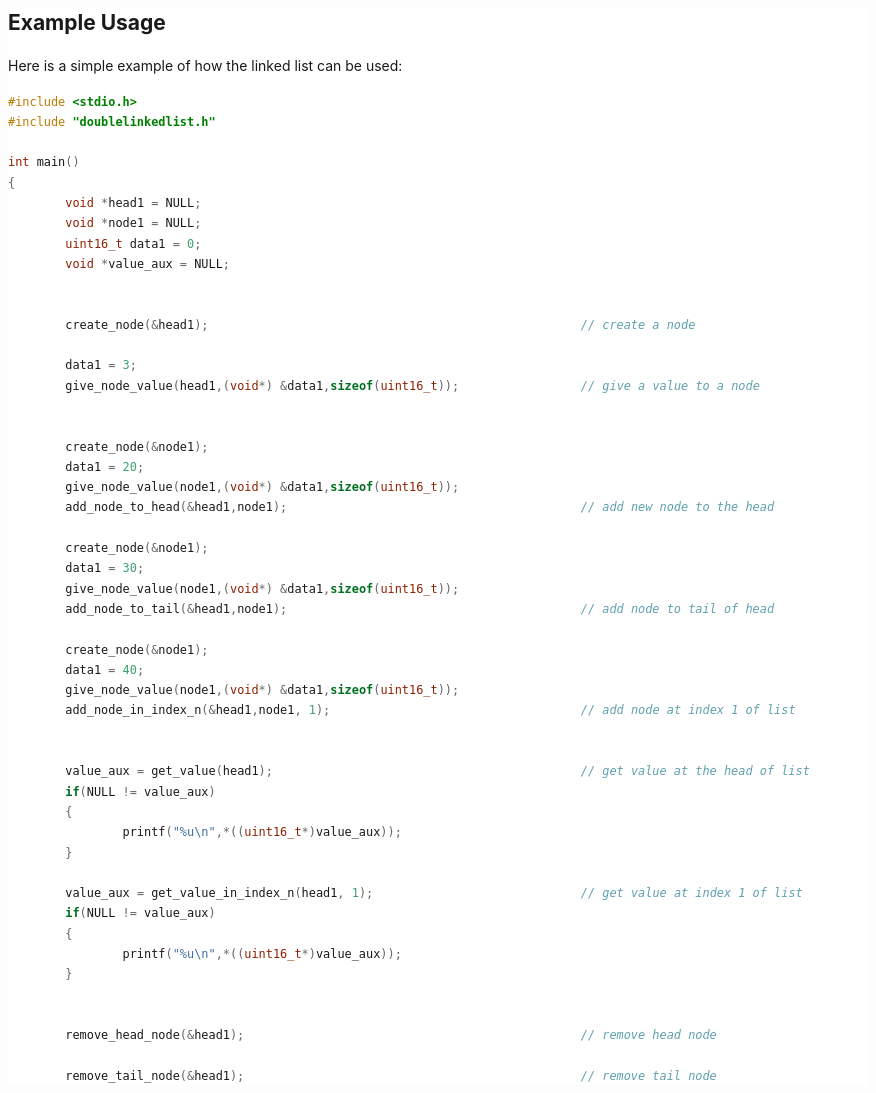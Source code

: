 

## Example Usage

Here is a simple example of how the linked list can be used:

```c
#include <stdio.h>
#include "doublelinkedlist.h"

int main() 
{
        void *head1 = NULL;
        void *node1 = NULL;
        uint16_t data1 = 0;
        void *value_aux = NULL;
         
        
        create_node(&head1);                                                    // create a node

        data1 = 3;
        give_node_value(head1,(void*) &data1,sizeof(uint16_t));                 // give a value to a node
        

        create_node(&node1);
        data1 = 20;
        give_node_value(node1,(void*) &data1,sizeof(uint16_t));        
        add_node_to_head(&head1,node1);                                         // add new node to the head

        create_node(&node1);
        data1 = 30;
        give_node_value(node1,(void*) &data1,sizeof(uint16_t));        
        add_node_to_tail(&head1,node1);                                         // add node to tail of head            

        create_node(&node1);
        data1 = 40;
        give_node_value(node1,(void*) &data1,sizeof(uint16_t));      
        add_node_in_index_n(&head1,node1, 1);                                   // add node at index 1 of list


        value_aux = get_value(head1);                                           // get value at the head of list
        if(NULL != value_aux)
        {
                printf("%u\n",*((uint16_t*)value_aux));
        } 

        value_aux = get_value_in_index_n(head1, 1);                             // get value at index 1 of list
        if(NULL != value_aux)
        {
                printf("%u\n",*((uint16_t*)value_aux));
        }


        remove_head_node(&head1);                                               // remove head node

        remove_tail_node(&head1);                                               // remove tail node

```